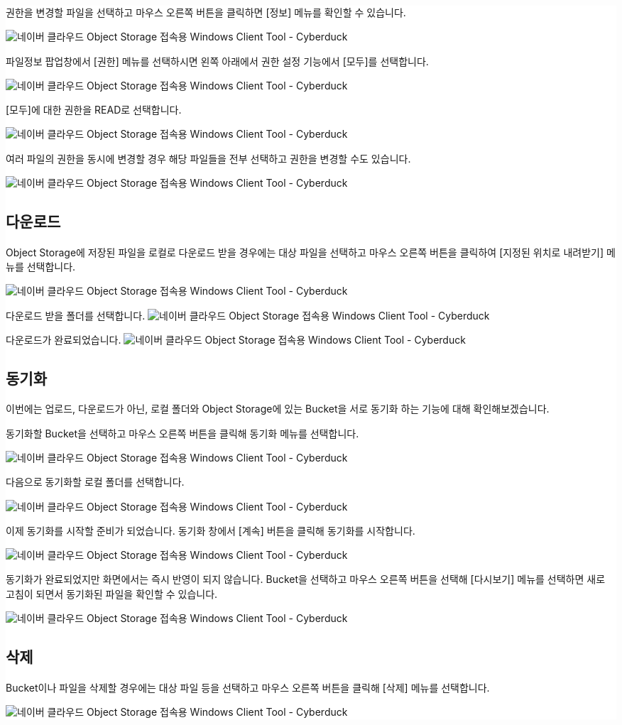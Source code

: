 권한을 변경할 파일을 선택하고 마우스 오른쪽 버튼을 클릭하면 [정보] 메뉴를 확인할 수 있습니다.

<img src="../../images/ncp_storage_object_storage_s3_client_cyberduck_13.jpg" alt="네이버 클라우드 Object Storage 접속용 Windows Client Tool - Cyberduck" style="width:800px;align:center">

파일정보 팝업창에서 [권한] 메뉴를 선택하시면 왼쪽 아래에서 권한 설정 기능에서 [모두]를 선택합니다.

<img src="../../images/ncp_storage_object_storage_s3_client_cyberduck_14.jpg" alt="네이버 클라우드 Object Storage 접속용 Windows Client Tool - Cyberduck" style="width:600px;align:center">

[모두]에 대한 권한을 READ로 선택합니다.

<img src="../../images/ncp_storage_object_storage_s3_client_cyberduck_15.jpg" alt="네이버 클라우드 Object Storage 접속용 Windows Client Tool - Cyberduck" style="width:600px;align:center">

여러 파일의 권한을 동시에 변경할 경우 해당 파일들을 전부 선택하고 권한을 변경할 수도 있습니다.

<img src="../../images/ncp_storage_object_storage_s3_client_cyberduck_16.jpg" alt="네이버 클라우드 Object Storage 접속용 Windows Client Tool - Cyberduck" style="width:800px;align:center">

## 다운로드
Object Storage에 저장된 파일을 로컬로 다운로드 받을 경우에는 대상 파일을 선택하고 마우스 오른쪽 버튼을 클릭하여 [지정된 위치로 내려받기] 메뉴를 선택합니다.

<img src="../../images/ncp_storage_object_storage_s3_client_cyberduck_17.jpg" alt="네이버 클라우드 Object Storage 접속용 Windows Client Tool - Cyberduck" style="width:800px;align:center">

다운로드 받을 폴더를 선택합니다.
<img src="../../images/ncp_storage_object_storage_s3_client_cyberduck_18.jpg" alt="네이버 클라우드 Object Storage 접속용 Windows Client Tool - Cyberduck" style="width:800px;align:center">

다운로드가 완료되었습니다.
<img src="../../images/ncp_storage_object_storage_s3_client_cyberduck_19.jpg" alt="네이버 클라우드 Object Storage 접속용 Windows Client Tool - Cyberduck" style="width:800px;align:center">

## 동기화
이번에는 업로드, 다운로드가 아닌, 로컬 폴더와 Object Storage에 있는 Bucket을 서로 동기화 하는 기능에 대해 확인해보겠습니다.

동기화할 Bucket을 선택하고 마우스 오른쪽 버튼을 클릭해 동기화 메뉴를 선택합니다.

<img src="../../images/ncp_storage_object_storage_s3_client_cyberduck_20.jpg" alt="네이버 클라우드 Object Storage 접속용 Windows Client Tool - Cyberduck" style="width:800px;align:center">

다음으로 동기화할 로컬 폴더를 선택합니다.

<img src="../../images/ncp_storage_object_storage_s3_client_cyberduck_21.jpg" alt="네이버 클라우드 Object Storage 접속용 Windows Client Tool - Cyberduck" style="width:800px;align:center">

이제 동기화를 시작할 준비가 되었습니다. 동기화 창에서 [계속] 버튼을 클릭해 동기화를 시작합니다.

<img src="../../images/ncp_storage_object_storage_s3_client_cyberduck_22.jpg" alt="네이버 클라우드 Object Storage 접속용 Windows Client Tool - Cyberduck" style="width:800px;align:center">

동기화가 완료되었지만 화면에서는 즉시 반영이 되지 않습니다. Bucket을 선택하고 마우스 오른쪽 버튼을 선택해 [다시보기] 메뉴를 선택하면 새로 고침이 되면서 동기화된 파일을 확인할 수 있습니다.

<img src="../../images/ncp_storage_object_storage_s3_client_cyberduck_23.jpg" alt="네이버 클라우드 Object Storage 접속용 Windows Client Tool - Cyberduck" style="width:800px;align:center">

## 삭제
Bucket이나 파일을 삭제할 경우에는 대상 파일 등을 선택하고 마우스 오른쪽 버튼을 클릭해 [삭제] 메뉴를 선택합니다.

<img src="../../images/ncp_storage_object_storage_s3_client_cyberduck_24.jpg" alt="네이버 클라우드 Object Storage 접속용 Windows Client Tool - Cyberduck" style="width:800px;align:center">
